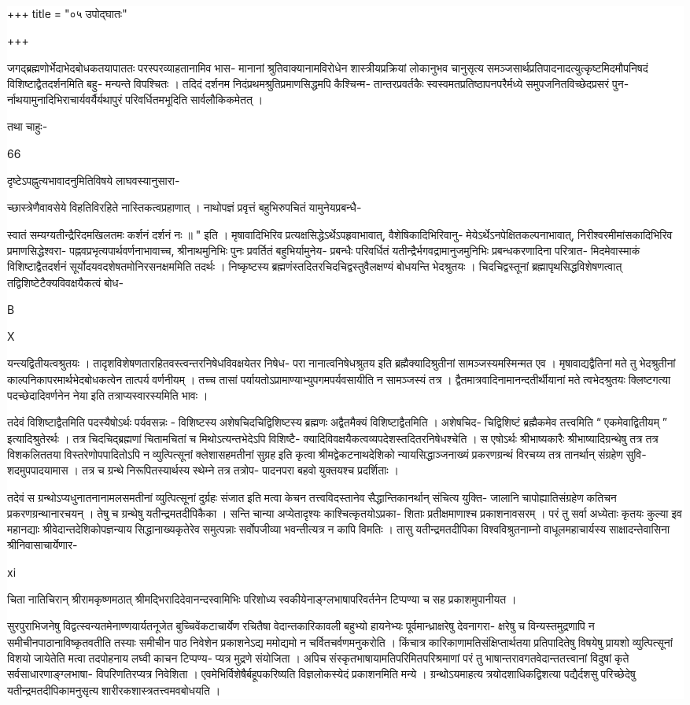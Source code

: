 +++
title = "०५ उपोद्घातः"

+++

जगद्ब्रह्मणोर्भेदाभेदबोधकतयापाततः परस्परव्याहतानामिव भास- मानानां श्रुतिवाक्यानामविरोधेन शास्त्रीयप्रक्रियां लोकानुभव चानुसृत्य समञ्जसार्थप्रतिपादनादत्युत्कृष्टमिदमौपनिषदं विशिष्टाद्वैतदर्शनमिति बहु- मन्यन्ते विपश्चितः । तदिदं दर्शनम निदंप्रथमश्रुतिप्रमाणसिद्धमपि कैश्चिन्म- तान्तरप्रवर्तकैः स्वस्वमतप्रतिष्ठापनपरैर्मध्ये समुपजनितविच्छेदप्रसरं पुन- र्नाथयामुनादिभिराचार्यवर्यैर्यथापुरं परिवर्धितमभूदिति सार्वलौकिकमेतत् । 

तथा चाहुः- 

66 

दृष्टेऽपह्नुत्यभावादनुमितिविषये लाघवस्यानुसारा- 

च्छास्त्रेणैवावसेये विहतिविरहिते नास्तिकत्वप्रहाणात् । नाथोपज्ञं प्रवृत्तं बहुभिरुपचितं यामुनेयप्रबन्धै- 

स्वातं सम्यग्यतीन्द्रैरिदमखिलतमः कर्शनं दर्शनं नः ॥ " इति । मृषावादिभिरिव प्रत्यक्षसिद्धेऽर्थेऽपहृवाभावात्, वैशेषिकादिभिरिवानु- मेयेऽर्थेऽनपेक्षितकल्पनाभावात्, निरीश्वरमीमांसकादिभिरिव प्रमाणसिद्धेश्वरा- पह्नवप्रभृत्यपार्थवर्णनाभावाच्च, श्रीनाथमुनिभिः पुनः प्रवर्तितं बहुभिर्यामुनेय- प्रबन्धैः परिवर्धितं यतीन्द्रैर्भगवद्रामानुजमुनिभिः प्रबन्धकरणादिना परित्रात- मिदमेवास्माकं विशिष्टाद्वैतदर्शनं सूर्योदयवदशेषतमोनिरसनक्षममिति तदर्थः । निष्कृष्टस्य ब्रह्मणंस्तदितरचिदचिद्वस्तुवैलक्षण्यं बोधयन्ति भेदश्रुतयः । चिदचिद्वस्तूनां ब्रह्मापृथसिद्धविशेषणत्वात् तद्विशिष्टेटैक्यविवक्षयैकत्वं बोध- 

B 

X 

यन्त्यद्वितीयत्वश्रुतयः । तादृशविशेषणतारहितवस्त्वन्तरनिषेधविवक्षयेतर निषेध- परा नानात्वनिषेधश्रुतय इति ब्रह्मैक्यादिश्रुतीनां सामञ्जस्यमस्मिन्मत एव । मृषावाद्यद्वैतिनां मते तु भेदश्रुतीनां काल्पनिकापरमार्थभेदबोधकत्वेन तात्पर्य वर्णनीयम् । तच्च तासां पर्यायतोऽप्रामाण्याभ्युपगमपर्यवसायीति न सामञ्जस्यं तत्र । द्वैतमात्रवादिनामानन्दतीर्थीयानां मते त्वभेदश्रुतयः क्लिष्टगत्या पदच्छेदादिवर्णनेन नेया इति तत्राप्यस्वारस्यमिति भावः । 

तदेवं विशिष्टाद्वैतमिति पदस्यैषोऽर्थः पर्यवसन्नः - विशिष्टस्य अशेषचिदचिद्विशिष्टस्य ब्रह्मणः अद्वैतमैक्यं विशिष्टाद्वैतमिति । अशेषचिद- चिद्विशिष्टं ब्रह्मैकमेव तत्त्वमिति “ एकमेवाद्वितीयम् ” इत्यादिश्रुतेरर्थः । तत्र चिदचिद्ब्रह्मणां चितामचितां च मिथोऽत्यन्तभेदेऽपि विशिष्टै- क्यादिविवक्षयैकत्वव्यपदेशस्तदितरनिषेधश्चेति । स एषोऽर्थः श्रीभाष्यकारैः श्रीभाष्यादिग्रन्थेषु तत्र तत्र विशकलिततया विस्तरेणोपपादितोऽपि न व्युत्पित्सूनां क्लेशासहमतीनां सुग्रह इति कृत्वा श्रीमद्वेकटनाथदेशिको न्यायसिद्धाञ्जनाख्यं प्रकरणग्रन्थं विरचय्य तत्र तानर्थान् संग्रहेण सुवि- शदमुपपादयामास । तत्र च ग्रन्थे निरूपितस्यार्थस्य स्थेम्ने तत्र तत्रोप- पादनपरा बहवो युक्तयश्च प्रदर्शिताः । 

तदेवं स ग्रन्थोऽप्यधुनातनानामलसमतीनां व्युत्पित्सूनां दुर्ग्रहः संजात इति मत्वा केचन तत्त्वविदस्तानेव सैद्धान्तिकानर्थान् संचित्य युक्ति- जालानि चापोह्यातिसंग्रहेण कतिचन प्रकरणग्रन्थानारचयन् । तेषु च ग्रन्थेषु यतीन्द्रमतदीपिकैका । सन्ति चान्या अप्येतादृश्यः काश्चित्कृतयोऽप्रका- शिताः प्रतीक्षमाणाश्च प्रकाशनावसरम् । परं तु सर्वा अध्येताः कृतयः कुल्या इव महानद्याः श्रीवेदान्तदेशिकोपज्ञन्याय सिद्धानाख्यकृतेरेव समुत्पन्नाः सर्वोपजीव्या भवन्तीत्यत्र न कापि विमतिः । तासु यतीन्द्रमतदीपिका विश्वविश्रुतनाम्नो वाधूलमहाचार्यस्य साक्षादन्तेवासिना श्रीनिवासाचार्येणार- 

xi 

चिता नातिचिरान् श्रीरामकृष्णमठात् श्रीमद्भिरादिदेवानन्दस्वामिभिः परिशोध्य स्वकीयेनाङ्ग्लभाषापरिवर्तनेन टिप्पण्या च सह प्रकाशमुपानीयत । 

सुरपुराभिजनेषु विद्वत्स्वन्यतमेनाण्णयार्यतनूजेत बुच्चिवेंकटाचार्येण रचितैषा वेदान्तकारिकावली बहुभ्यो हायनेभ्यः पूर्वमान्ध्राक्षरेषु देवनागरा- क्षरेषु च विन्यस्तमुद्रणापि न समीचीनपाठानाविष्कृतवतीति तस्याः समीचीन पाठ निवेशेन प्रकाशनेऽद्य ममोद्यमो न चर्वितचर्वणमनुकरोति । किंचात्र कारिकाणामतिसंक्षिप्तार्थतया प्रतिपादितेषु विषयेषु प्रायशो व्युत्पित्सूनां विशयो जायेतेति मत्वा तदपोहनाय लघ्वी काचन टिप्पण्य- प्यत्र मुद्रणे संयोजिता । अपिच संस्कृतभाषायामतिपरिमितपरिश्रमाणां परं तु भाषान्तरावगतवेदान्ततत्त्वानां विदुषां कृते सर्वसाधारणाङ्ग्लभाषा- विपरिणतिरप्यत्र निवेशिता । एवमेभिर्विशेषैर्बहूपकरिष्यति विज्ञलोकस्येदं प्रकाशनमिति मन्ये । ग्रन्थोऽयमाहत्य त्रयोदशाधिकद्विशत्या पद्यैर्दशसु परिच्छेदेषु यतीन्द्रमतदीपिकामनुसृत्य शारीरकशास्त्रतत्त्वमवबोधयति । 
